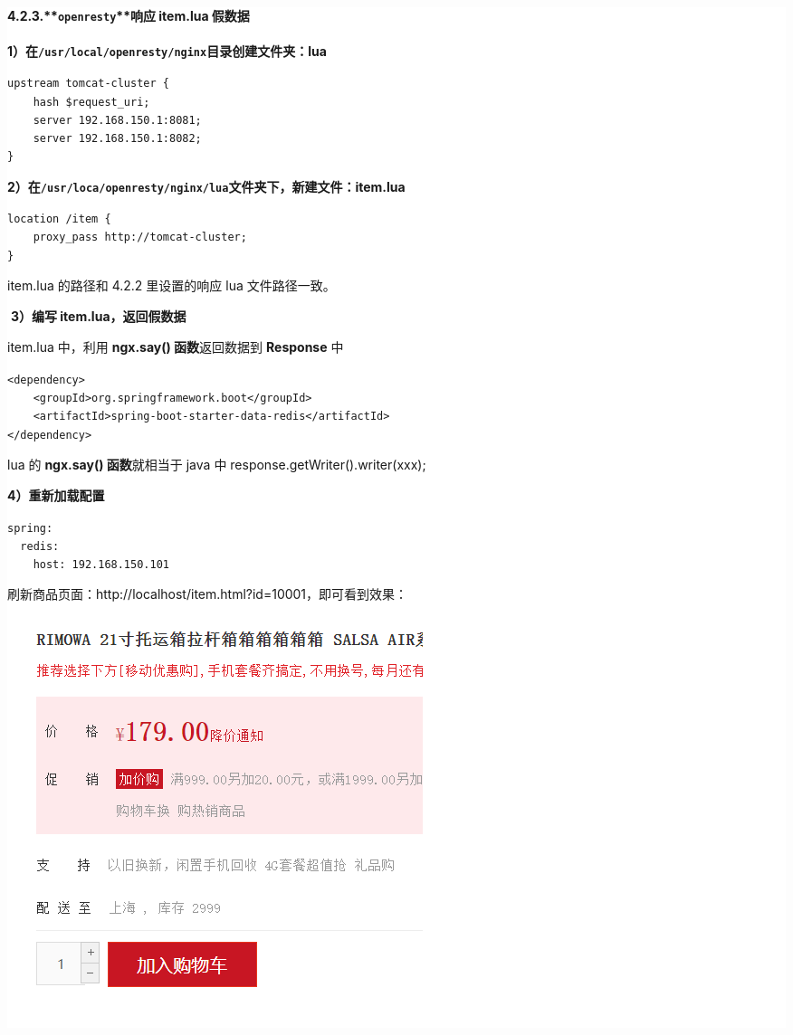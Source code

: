 #### 4.2.3.**`openresty`**响应 item.lua 假数据

**1）在`/usr/local/openresty/nginx`目录创建文件夹：lua**

```
upstream tomcat-cluster {
    hash $request_uri;
    server 192.168.150.1:8081;
    server 192.168.150.1:8082;
}
```

**2）在`/usr/loca/openresty/nginx/lua`文件夹下，新建文件：item.lua**

```
location /item {
    proxy_pass http://tomcat-cluster;
}
```

item.lua 的路径和 4.2.2 里设置的响应 lua 文件路径一致。

 **3）编写 item.lua，返回假数据**

item.lua 中，利用 **ngx.say() 函数**返回数据到 **Response** 中

```
<dependency>
    <groupId>org.springframework.boot</groupId>
    <artifactId>spring-boot-starter-data-redis</artifactId>
</dependency>
```

lua 的 **ngx.say() 函数**就相当于 java 中 response.getWriter().writer(xxx);

**4）重新加载配置**

```
spring:
  redis:
    host: 192.168.150.101
```

刷新商品页面：http://localhost/item.html?id=10001，即可看到效果：

![](<assets/1740016794524.png>)
